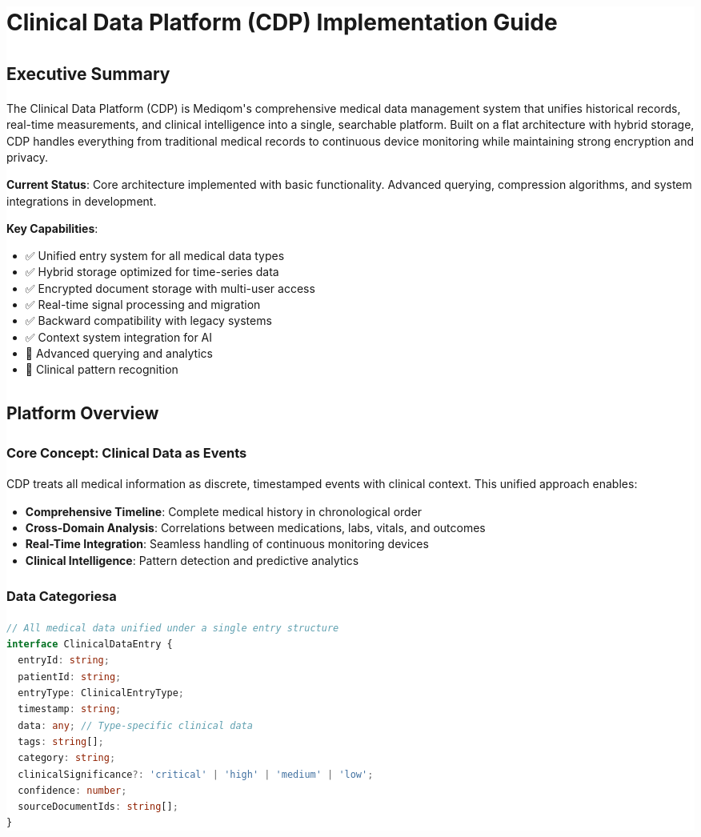 # Clinical Data Platform (CDP) Implementation Guide

## Executive Summary

The Clinical Data Platform (CDP) is Mediqom's comprehensive medical data management system that unifies historical records, real-time measurements, and clinical intelligence into a single, searchable platform. Built on a flat architecture with hybrid storage, CDP handles everything from traditional medical records to continuous device monitoring while maintaining strong encryption and privacy.

**Current Status**: Core architecture implemented with basic functionality. Advanced querying, compression algorithms, and system integrations in development.

**Key Capabilities**:
- ✅ Unified entry system for all medical data types
- ✅ Hybrid storage optimized for time-series data
- ✅ Encrypted document storage with multi-user access
- ✅ Real-time signal processing and migration
- ✅ Backward compatibility with legacy systems
- ✅ Context system integration for AI
- 🚧 Advanced querying and analytics
- 🚧 Clinical pattern recognition

## Platform Overview

### Core Concept: Clinical Data as Events

CDP treats all medical information as discrete, timestamped events with clinical context. This unified approach enables:

- **Comprehensive Timeline**: Complete medical history in chronological order
- **Cross-Domain Analysis**: Correlations between medications, labs, vitals, and outcomes
- **Real-Time Integration**: Seamless handling of continuous monitoring devices
- **Clinical Intelligence**: Pattern detection and predictive analytics

### Data Categoriesa

```typescript
// All medical data unified under a single entry structure
interface ClinicalDataEntry {
  entryId: string;
  patientId: string;
  entryType: ClinicalEntryType;
  timestamp: string;
  data: any; // Type-specific clinical data
  tags: string[];
  category: string;
  clinicalSignificance?: 'critical' | 'high' | 'medium' | 'low';
  confidence: number;
  sourceDocumentIds: string[];
}
```
